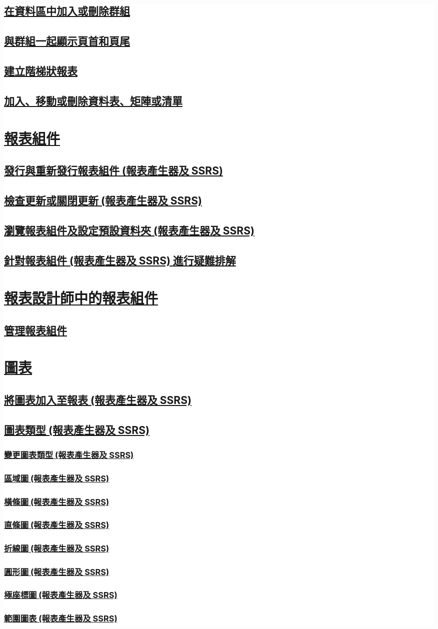 ## [在資料區中加入或刪除群組](add-or-delete-a-group-in-a-data-region-report-builder-and-ssrs.md)
## [與群組一起顯示頁首和頁尾](display-headers-and-footers-with-a-group-report-builder-and-ssrs.md)
## [建立階梯狀報表](create-a-stepped-report-report-builder-and-ssrs.md)
## [加入、移動或刪除資料表、矩陣或清單](add-move-or-delete-a-table-matrix-or-list-report-builder-and-ssrs.md)
# [報表組件](../report-parts-report-builder-and-ssrs.md)
## [發行與重新發行報表組件 (報表產生器及 SSRS)](publish-and-republish-report-parts-report-builder-and-ssrs.md)
## [檢查更新或關閉更新 (報表產生器及 SSRS)](../check-for-updates-or-turn-updates-off-report-builder-and-ssrs.md)
## [瀏覽報表組件及設定預設資料夾 (報表產生器及 SSRS)](browse-for-report-parts-and-set-a-default-folder-report-builder-and-ssrs.md)
## [針對報表組件 (報表產生器及 SSRS) 進行疑難排解](../troubleshoot-report-parts-report-builder-and-ssrs.md)
# [報表設計師中的報表組件](report-parts-in-report-designer-ssrs.md)
## [管理報表組件](managing-report-parts.md)
# [圖表](charts-report-builder-and-ssrs.md)
## [將圖表加入至報表 (報表產生器及 SSRS)](add-a-chart-to-a-report-report-builder-and-ssrs.md)
## [圖表類型 (報表產生器及 SSRS)](chart-types-report-builder-and-ssrs.md)
### [變更圖表類型 (報表產生器及 SSRS)](change-a-chart-type-report-builder-and-ssrs.md)
### [區域圖 (報表產生器及 SSRS)](area-charts-report-builder-and-ssrs.md)
### [橫條圖 (報表產生器及 SSRS)](bar-charts-report-builder-and-ssrs.md)
### [直條圖 (報表產生器及 SSRS)](column-charts-report-builder-and-ssrs.md)
### [折線圖 (報表產生器及 SSRS)](line-charts-report-builder-and-ssrs.md)
### [圓形圖 (報表產生器及 SSRS)](pie-charts-report-builder-and-ssrs.md)
### [極座標圖 (報表產生器及 SSRS)](polar-charts-report-builder-and-ssrs.md)
### [範圍圖表 (報表產生器及 SSRS)](range-charts-report-builder-and-ssrs.md)